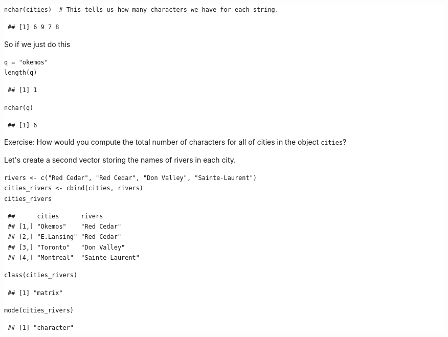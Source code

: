 
```
nchar(cities)  # This tells us how many characters we have for each string.
```

```
 ## [1] 6 9 7 8
```

So if we just do this
```
q = "okemos"
length(q)
```

```
 ## [1] 1
```

```
nchar(q)
```

```
 ## [1] 6
```

Exercise: How would you compute the total number of characters for all of cities in the object `cities`?


Let's create a second vector storing the names of rivers in each city.


```
rivers <- c("Red Cedar", "Red Cedar", "Don Valley", "Sainte-Laurent")
cities_rivers <- cbind(cities, rivers)
cities_rivers
```

```
 ##      cities      rivers
 ## [1,] "Okemos"    "Red Cedar"
 ## [2,] "E.Lansing" "Red Cedar"
 ## [3,] "Toronto"   "Don Valley"
 ## [4,] "Montreal"  "Sainte-Laurent"
```

```
class(cities_rivers)
```

```
 ## [1] "matrix"
```

```
mode(cities_rivers)
```

```
 ## [1] "character"
```
